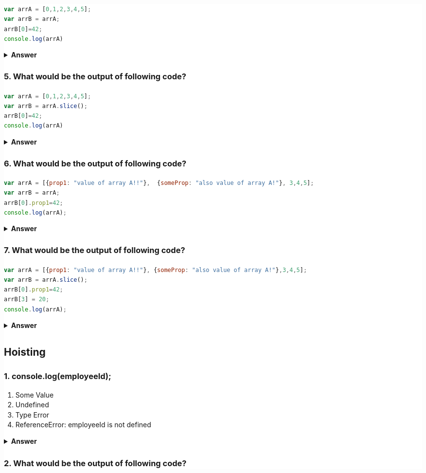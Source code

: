 ```javascript
var arrA = [0,1,2,3,4,5];
var arrB = arrA;
arrB[0]=42;
console.log(arrA)
```


<details><summary><b>Answer</b></summary></details>

###  5. What would be the output of following code?
```javascript
var arrA = [0,1,2,3,4,5];
var arrB = arrA.slice();
arrB[0]=42;
console.log(arrA)
```


<details><summary><b>Answer</b></summary></details>

###  6. What would be the output of following code?

```javascript
var arrA = [{prop1: "value of array A!!"},  {someProp: "also value of array A!"}, 3,4,5];
var arrB = arrA;
arrB[0].prop1=42;
console.log(arrA);
```

<details><summary><b>Answer</b></summary></details>

### 7. What would be the output of following code?

```javascript
var arrA = [{prop1: "value of array A!!"}, {someProp: "also value of array A!"},3,4,5];
var arrB = arrA.slice();
arrB[0].prop1=42;
arrB[3] = 20;
console.log(arrA);
```

<details><summary><b>Answer</b></summary></details>

## Hoisting 

### 1. console.log(employeeId);

1.  Some Value
2.  Undefined 
3.  Type Error
4.  ReferenceError: employeeId is not defined 

<details><summary><b>Answer</b></summary></details>

###  2. What would be the output of following code?
